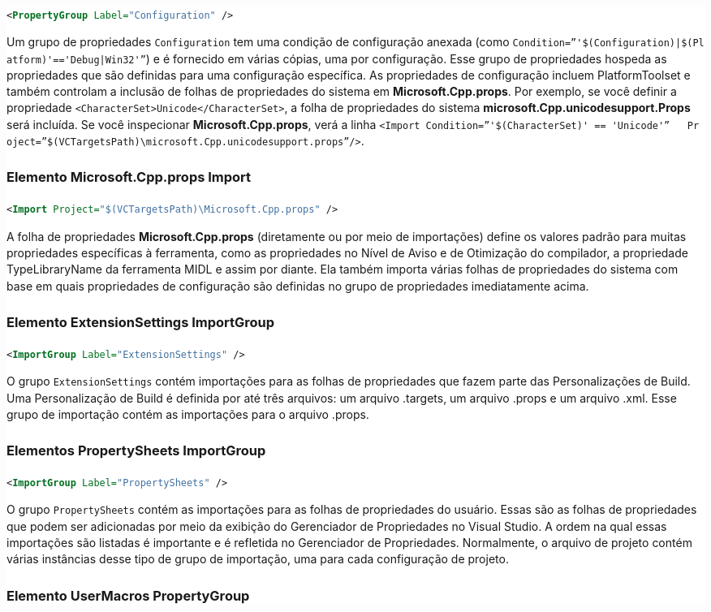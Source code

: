 ```xml
<PropertyGroup Label="Configuration" />
```

Um grupo de propriedades `Configuration` tem uma condição de configuração anexada (como `Condition=”'$(Configuration)|$(Platform)'=='Debug|Win32'”`) e é fornecido em várias cópias, uma por configuração. Esse grupo de propriedades hospeda as propriedades que são definidas para uma configuração específica. As propriedades de configuração incluem PlatformToolset e também controlam a inclusão de folhas de propriedades do sistema em **Microsoft.Cpp.props**. Por exemplo, se você definir a propriedade `<CharacterSet>Unicode</CharacterSet>`, a folha de propriedades do sistema **microsoft.Cpp.unicodesupport.Props** será incluída. Se você inspecionar **Microsoft.Cpp.props**, verá a linha `<Import Condition=”'$(CharacterSet)' == 'Unicode'”   Project=”$(VCTargetsPath)\microsoft.Cpp.unicodesupport.props”/>`.

### <a name="microsoftcppprops-import-element"></a>Elemento Microsoft.Cpp.props Import

```xml
<Import Project="$(VCTargetsPath)\Microsoft.Cpp.props" />
```

A folha de propriedades **Microsoft.Cpp.props** (diretamente ou por meio de importações) define os valores padrão para muitas propriedades específicas à ferramenta, como as propriedades no Nível de Aviso e de Otimização do compilador, a propriedade TypeLibraryName da ferramenta MIDL e assim por diante. Ela também importa várias folhas de propriedades do sistema com base em quais propriedades de configuração são definidas no grupo de propriedades imediatamente acima.

### <a name="extensionsettings-importgroup-element"></a>Elemento ExtensionSettings ImportGroup

```xml
<ImportGroup Label="ExtensionSettings" />
```

O grupo `ExtensionSettings` contém importações para as folhas de propriedades que fazem parte das Personalizações de Build. Uma Personalização de Build é definida por até três arquivos: um arquivo .targets, um arquivo .props e um arquivo .xml. Esse grupo de importação contém as importações para o arquivo .props.

### <a name="propertysheets-importgroup-elements"></a>Elementos PropertySheets ImportGroup

```xml
<ImportGroup Label="PropertySheets" />
```

O grupo `PropertySheets` contém as importações para as folhas de propriedades do usuário. Essas são as folhas de propriedades que podem ser adicionadas por meio da exibição do Gerenciador de Propriedades no Visual Studio. A ordem na qual essas importações são listadas é importante e é refletida no Gerenciador de Propriedades. Normalmente, o arquivo de projeto contém várias instâncias desse tipo de grupo de importação, uma para cada configuração de projeto.

### <a name="usermacros-propertygroup-element"></a>Elemento UserMacros PropertyGroup
